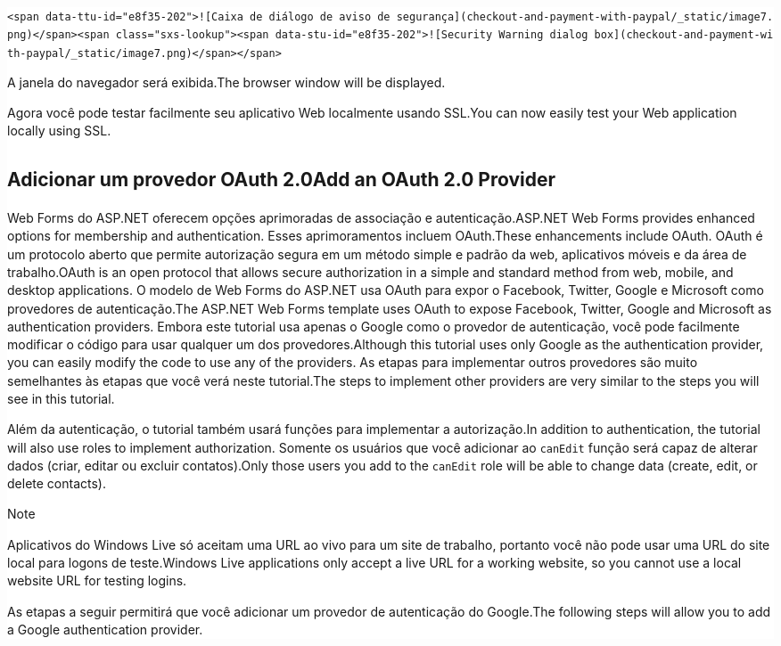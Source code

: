     <span data-ttu-id="e8f35-202">![Caixa de diálogo de aviso de segurança](checkout-and-payment-with-paypal/_static/image7.png)</span><span class="sxs-lookup"><span data-stu-id="e8f35-202">![Security Warning dialog box](checkout-and-payment-with-paypal/_static/image7.png)</span></span>  
 <span data-ttu-id="e8f35-203">A janela do navegador será exibida.</span><span class="sxs-lookup"><span data-stu-id="e8f35-203">The browser window will be displayed.</span></span>

<span data-ttu-id="e8f35-204">Agora você pode testar facilmente seu aplicativo Web localmente usando SSL.</span><span class="sxs-lookup"><span data-stu-id="e8f35-204">You can now easily test your Web application locally using SSL.</span></span>

<a id="OAuthWebForms"></a>
## <a name="add-an-oauth-20-provider"></a><span data-ttu-id="e8f35-205">Adicionar um provedor OAuth 2.0</span><span class="sxs-lookup"><span data-stu-id="e8f35-205">Add an OAuth 2.0 Provider</span></span>

<span data-ttu-id="e8f35-206">Web Forms do ASP.NET oferecem opções aprimoradas de associação e autenticação.</span><span class="sxs-lookup"><span data-stu-id="e8f35-206">ASP.NET Web Forms provides enhanced options for membership and authentication.</span></span> <span data-ttu-id="e8f35-207">Esses aprimoramentos incluem OAuth.</span><span class="sxs-lookup"><span data-stu-id="e8f35-207">These enhancements include OAuth.</span></span> <span data-ttu-id="e8f35-208">OAuth é um protocolo aberto que permite autorização segura em um método simple e padrão da web, aplicativos móveis e da área de trabalho.</span><span class="sxs-lookup"><span data-stu-id="e8f35-208">OAuth is an open protocol that allows secure authorization in a simple and standard method from web, mobile, and desktop applications.</span></span> <span data-ttu-id="e8f35-209">O modelo de Web Forms do ASP.NET usa OAuth para expor o Facebook, Twitter, Google e Microsoft como provedores de autenticação.</span><span class="sxs-lookup"><span data-stu-id="e8f35-209">The ASP.NET Web Forms template uses OAuth to expose Facebook, Twitter, Google and Microsoft as authentication providers.</span></span> <span data-ttu-id="e8f35-210">Embora este tutorial usa apenas o Google como o provedor de autenticação, você pode facilmente modificar o código para usar qualquer um dos provedores.</span><span class="sxs-lookup"><span data-stu-id="e8f35-210">Although this tutorial uses only Google as the authentication provider, you can easily modify the code to use any of the providers.</span></span> <span data-ttu-id="e8f35-211">As etapas para implementar outros provedores são muito semelhantes às etapas que você verá neste tutorial.</span><span class="sxs-lookup"><span data-stu-id="e8f35-211">The steps to implement other providers are very similar to the steps you will see in this tutorial.</span></span>

<span data-ttu-id="e8f35-212">Além da autenticação, o tutorial também usará funções para implementar a autorização.</span><span class="sxs-lookup"><span data-stu-id="e8f35-212">In addition to authentication, the tutorial will also use roles to implement authorization.</span></span> <span data-ttu-id="e8f35-213">Somente os usuários que você adicionar ao `canEdit` função será capaz de alterar dados (criar, editar ou excluir contatos).</span><span class="sxs-lookup"><span data-stu-id="e8f35-213">Only those users you add to the `canEdit` role will be able to change data (create, edit, or delete contacts).</span></span>

> [!NOTE] 
> 
> <span data-ttu-id="e8f35-214">Aplicativos do Windows Live só aceitam uma URL ao vivo para um site de trabalho, portanto você não pode usar uma URL do site local para logons de teste.</span><span class="sxs-lookup"><span data-stu-id="e8f35-214">Windows Live applications only accept a live URL for a working website, so you cannot use a local website URL for testing logins.</span></span>

<span data-ttu-id="e8f35-215">As etapas a seguir permitirá que você adicionar um provedor de autenticação do Google.</span><span class="sxs-lookup"><span data-stu-id="e8f35-215">The following steps will allow you to add a Google authentication provider.</span></span>
